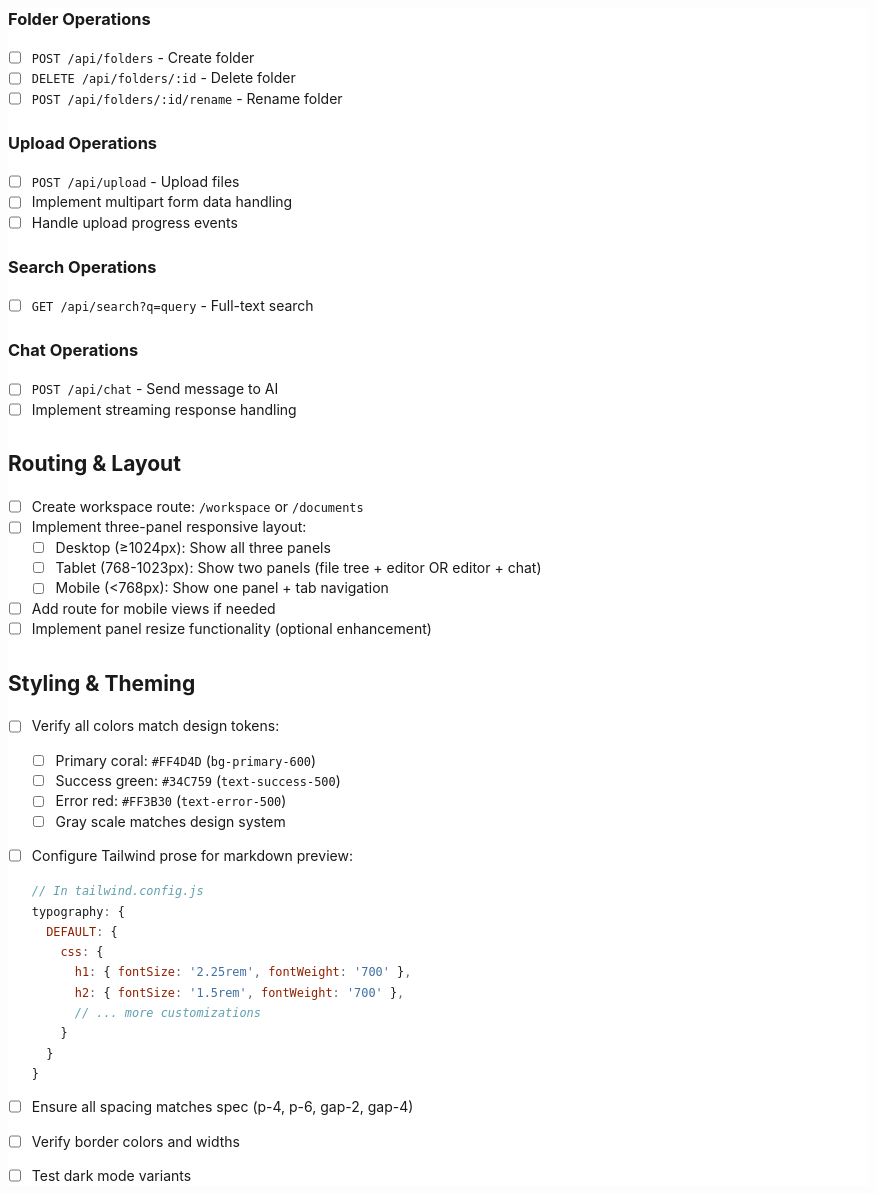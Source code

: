 ### Folder Operations
- [ ] `POST /api/folders` - Create folder
- [ ] `DELETE /api/folders/:id` - Delete folder
- [ ] `POST /api/folders/:id/rename` - Rename folder

### Upload Operations
- [ ] `POST /api/upload` - Upload files
- [ ] Implement multipart form data handling
- [ ] Handle upload progress events

### Search Operations
- [ ] `GET /api/search?q=query` - Full-text search

### Chat Operations
- [ ] `POST /api/chat` - Send message to AI
- [ ] Implement streaming response handling

## Routing & Layout

- [ ] Create workspace route: `/workspace` or `/documents`
- [ ] Implement three-panel responsive layout:
  - [ ] Desktop (≥1024px): Show all three panels
  - [ ] Tablet (768-1023px): Show two panels (file tree + editor OR editor + chat)
  - [ ] Mobile (<768px): Show one panel + tab navigation
- [ ] Add route for mobile views if needed
- [ ] Implement panel resize functionality (optional enhancement)

## Styling & Theming

- [ ] Verify all colors match design tokens:
  - [ ] Primary coral: `#FF4D4D` (`bg-primary-600`)
  - [ ] Success green: `#34C759` (`text-success-500`)
  - [ ] Error red: `#FF3B30` (`text-error-500`)
  - [ ] Gray scale matches design system

- [ ] Configure Tailwind prose for markdown preview:
  ```javascript
  // In tailwind.config.js
  typography: {
    DEFAULT: {
      css: {
        h1: { fontSize: '2.25rem', fontWeight: '700' },
        h2: { fontSize: '1.5rem', fontWeight: '700' },
        // ... more customizations
      }
    }
  }
  ```

- [ ] Ensure all spacing matches spec (p-4, p-6, gap-2, gap-4)
- [ ] Verify border colors and widths
- [ ] Test dark mode variants
